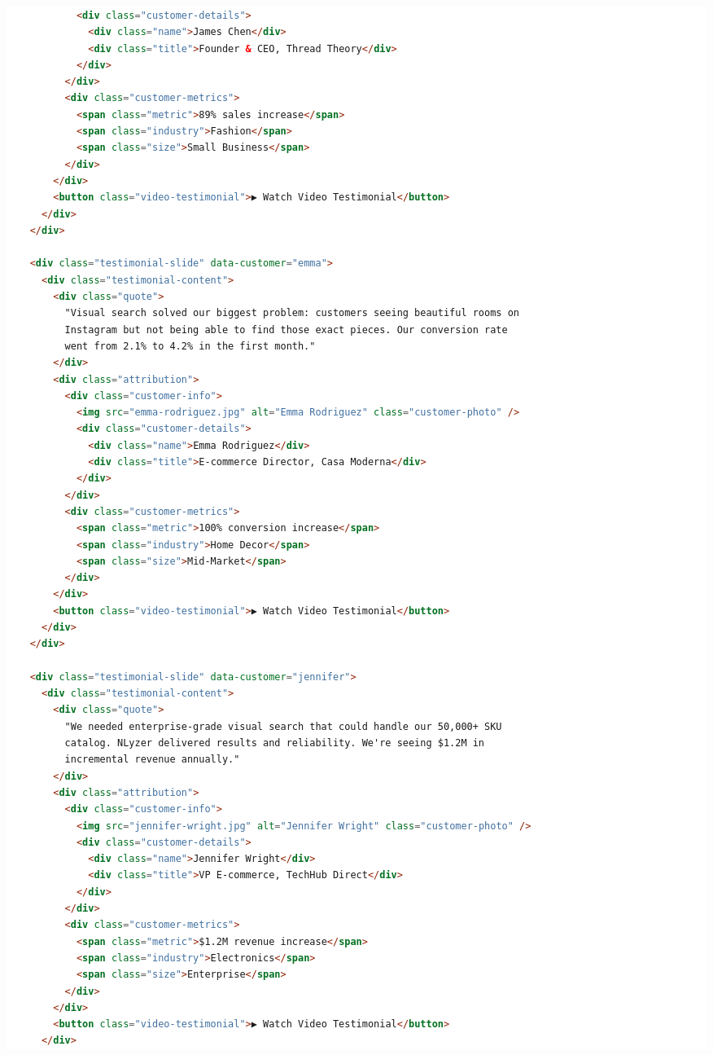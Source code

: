```html
            <div class="customer-details">
              <div class="name">James Chen</div>
              <div class="title">Founder & CEO, Thread Theory</div>
            </div>
          </div>
          <div class="customer-metrics">
            <span class="metric">89% sales increase</span>
            <span class="industry">Fashion</span>
            <span class="size">Small Business</span>
          </div>
        </div>
        <button class="video-testimonial">▶️ Watch Video Testimonial</button>
      </div>
    </div>
    
    <div class="testimonial-slide" data-customer="emma">
      <div class="testimonial-content">
        <div class="quote">
          "Visual search solved our biggest problem: customers seeing beautiful rooms on 
          Instagram but not being able to find those exact pieces. Our conversion rate 
          went from 2.1% to 4.2% in the first month."
        </div>
        <div class="attribution">
          <div class="customer-info">
            <img src="emma-rodriguez.jpg" alt="Emma Rodriguez" class="customer-photo" />
            <div class="customer-details">
              <div class="name">Emma Rodriguez</div>
              <div class="title">E-commerce Director, Casa Moderna</div>
            </div>
          </div>
          <div class="customer-metrics">
            <span class="metric">100% conversion increase</span>
            <span class="industry">Home Decor</span>
            <span class="size">Mid-Market</span>
          </div>
        </div>
        <button class="video-testimonial">▶️ Watch Video Testimonial</button>
      </div>
    </div>
    
    <div class="testimonial-slide" data-customer="jennifer">
      <div class="testimonial-content">
        <div class="quote">
          "We needed enterprise-grade visual search that could handle our 50,000+ SKU 
          catalog. NLyzer delivered results and reliability. We're seeing $1.2M in 
          incremental revenue annually."
        </div>
        <div class="attribution">
          <div class="customer-info">
            <img src="jennifer-wright.jpg" alt="Jennifer Wright" class="customer-photo" />
            <div class="customer-details">
              <div class="name">Jennifer Wright</div>
              <div class="title">VP E-commerce, TechHub Direct</div>
            </div>
          </div>
          <div class="customer-metrics">
            <span class="metric">$1.2M revenue increase</span>
            <span class="industry">Electronics</span>
            <span class="size">Enterprise</span>
          </div>
        </div>
        <button class="video-testimonial">▶️ Watch Video Testimonial</button>
      </div>
```